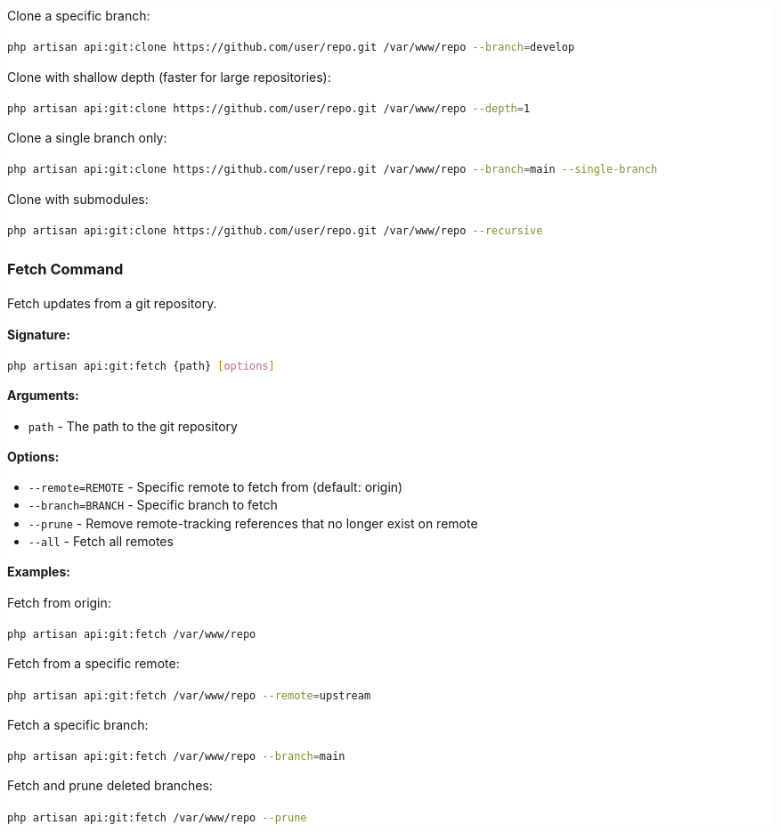 Clone a specific branch:
```bash
php artisan api:git:clone https://github.com/user/repo.git /var/www/repo --branch=develop
```

Clone with shallow depth (faster for large repositories):
```bash
php artisan api:git:clone https://github.com/user/repo.git /var/www/repo --depth=1
```

Clone a single branch only:
```bash
php artisan api:git:clone https://github.com/user/repo.git /var/www/repo --branch=main --single-branch
```

Clone with submodules:
```bash
php artisan api:git:clone https://github.com/user/repo.git /var/www/repo --recursive
```

### Fetch Command

Fetch updates from a git repository.

**Signature:**
```bash
php artisan api:git:fetch {path} [options]
```

**Arguments:**
- `path` - The path to the git repository

**Options:**
- `--remote=REMOTE` - Specific remote to fetch from (default: origin)
- `--branch=BRANCH` - Specific branch to fetch
- `--prune` - Remove remote-tracking references that no longer exist on remote
- `--all` - Fetch all remotes

**Examples:**

Fetch from origin:
```bash
php artisan api:git:fetch /var/www/repo
```

Fetch from a specific remote:
```bash
php artisan api:git:fetch /var/www/repo --remote=upstream
```

Fetch a specific branch:
```bash
php artisan api:git:fetch /var/www/repo --branch=main
```

Fetch and prune deleted branches:
```bash
php artisan api:git:fetch /var/www/repo --prune
```
